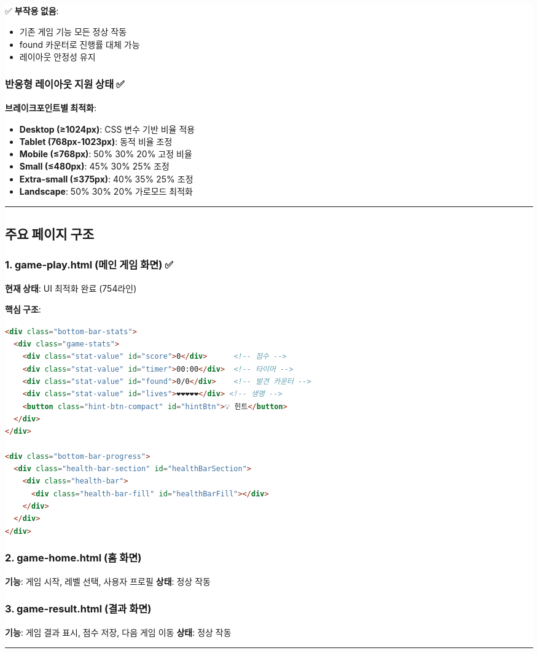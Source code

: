 ✅ **부작용 없음**:
- 기존 게임 기능 모든 정상 작동
- found 카운터로 진행률 대체 가능
- 레이아웃 안정성 유지

### 반응형 레이아웃 지원 상태 ✅

**브레이크포인트별 최적화**:
- **Desktop (≥1024px)**: CSS 변수 기반 비율 적용
- **Tablet (768px-1023px)**: 동적 비율 조정  
- **Mobile (≤768px)**: 50% 30% 20% 고정 비율
- **Small (≤480px)**: 45% 30% 25% 조정
- **Extra-small (≤375px)**: 40% 35% 25% 조정
- **Landscape**: 50% 30% 20% 가로모드 최적화

---

## 주요 페이지 구조

### 1. game-play.html (메인 게임 화면) ✅
**현재 상태**: UI 최적화 완료 (754라인)

**핵심 구조**:
```html
<div class="bottom-bar-stats">
  <div class="game-stats">
    <div class="stat-value" id="score">0</div>      <!-- 점수 -->
    <div class="stat-value" id="timer">00:00</div>  <!-- 타이머 -->
    <div class="stat-value" id="found">0/0</div>    <!-- 발견 카운터 -->
    <div class="stat-value" id="lives">❤️❤️❤️❤️❤️</div> <!-- 생명 -->
    <button class="hint-btn-compact" id="hintBtn">💡 힌트</button>
  </div>
</div>

<div class="bottom-bar-progress">
  <div class="health-bar-section" id="healthBarSection">
    <div class="health-bar">
      <div class="health-bar-fill" id="healthBarFill"></div>
    </div>
  </div>
</div>
```

### 2. game-home.html (홈 화면)
**기능**: 게임 시작, 레벨 선택, 사용자 프로필
**상태**: 정상 작동

### 3. game-result.html (결과 화면)  
**기능**: 게임 결과 표시, 점수 저장, 다음 게임 이동
**상태**: 정상 작동

---